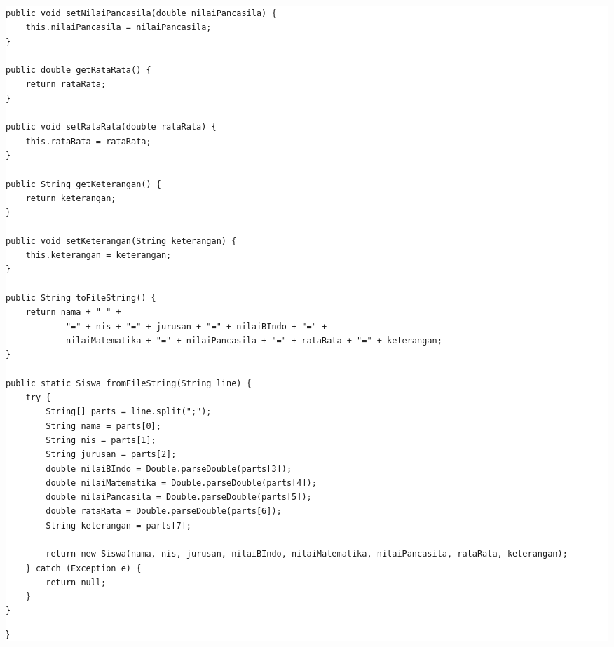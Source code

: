     public void setNilaiPancasila(double nilaiPancasila) {
        this.nilaiPancasila = nilaiPancasila;
    }

    public double getRataRata() {
        return rataRata;
    }

    public void setRataRata(double rataRata) {
        this.rataRata = rataRata;
    }

    public String getKeterangan() {
        return keterangan;
    }

    public void setKeterangan(String keterangan) {
        this.keterangan = keterangan;
    }

    public String toFileString() {
        return nama + " " +
                "=" + nis + "=" + jurusan + "=" + nilaiBIndo + "=" +
                nilaiMatematika + "=" + nilaiPancasila + "=" + rataRata + "=" + keterangan;
    }

    public static Siswa fromFileString(String line) {
        try {
            String[] parts = line.split(";");
            String nama = parts[0];
            String nis = parts[1];
            String jurusan = parts[2];
            double nilaiBIndo = Double.parseDouble(parts[3]);
            double nilaiMatematika = Double.parseDouble(parts[4]);
            double nilaiPancasila = Double.parseDouble(parts[5]);
            double rataRata = Double.parseDouble(parts[6]);
            String keterangan = parts[7];

            return new Siswa(nama, nis, jurusan, nilaiBIndo, nilaiMatematika, nilaiPancasila, rataRata, keterangan);
        } catch (Exception e) {
            return null;
        }
    }
}
